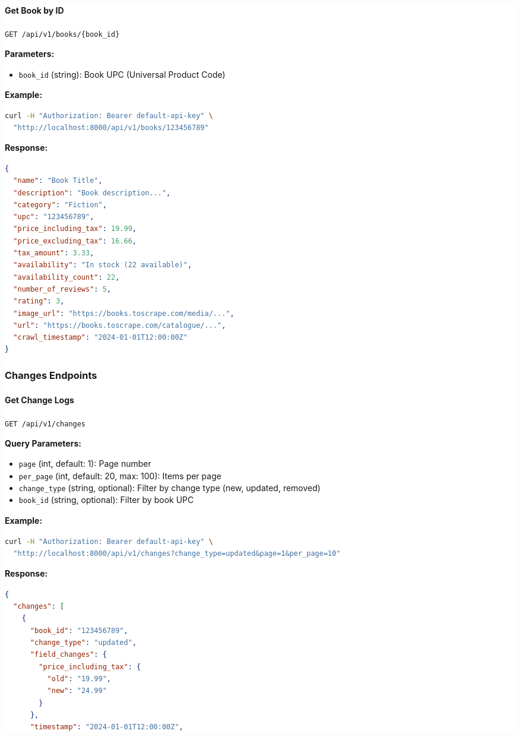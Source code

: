 #### Get Book by ID

```http
GET /api/v1/books/{book_id}
```

**Parameters:**
- `book_id` (string): Book UPC (Universal Product Code)

**Example:**
```bash
curl -H "Authorization: Bearer default-api-key" \
  "http://localhost:8000/api/v1/books/123456789"
```

**Response:**
```json
{
  "name": "Book Title",
  "description": "Book description...",
  "category": "Fiction",
  "upc": "123456789",
  "price_including_tax": 19.99,
  "price_excluding_tax": 16.66,
  "tax_amount": 3.33,
  "availability": "In stock (22 available)",
  "availability_count": 22,
  "number_of_reviews": 5,
  "rating": 3,
  "image_url": "https://books.toscrape.com/media/...",
  "url": "https://books.toscrape.com/catalogue/...",
  "crawl_timestamp": "2024-01-01T12:00:00Z"
}
```

### Changes Endpoints

#### Get Change Logs

```http
GET /api/v1/changes
```

**Query Parameters:**
- `page` (int, default: 1): Page number
- `per_page` (int, default: 20, max: 100): Items per page
- `change_type` (string, optional): Filter by change type (new, updated, removed)
- `book_id` (string, optional): Filter by book UPC

**Example:**
```bash
curl -H "Authorization: Bearer default-api-key" \
  "http://localhost:8000/api/v1/changes?change_type=updated&page=1&per_page=10"
```

**Response:**
```json
{
  "changes": [
    {
      "book_id": "123456789",
      "change_type": "updated",
      "field_changes": {
        "price_including_tax": {
          "old": "19.99",
          "new": "24.99"
        }
      },
      "timestamp": "2024-01-01T12:00:00Z",
```